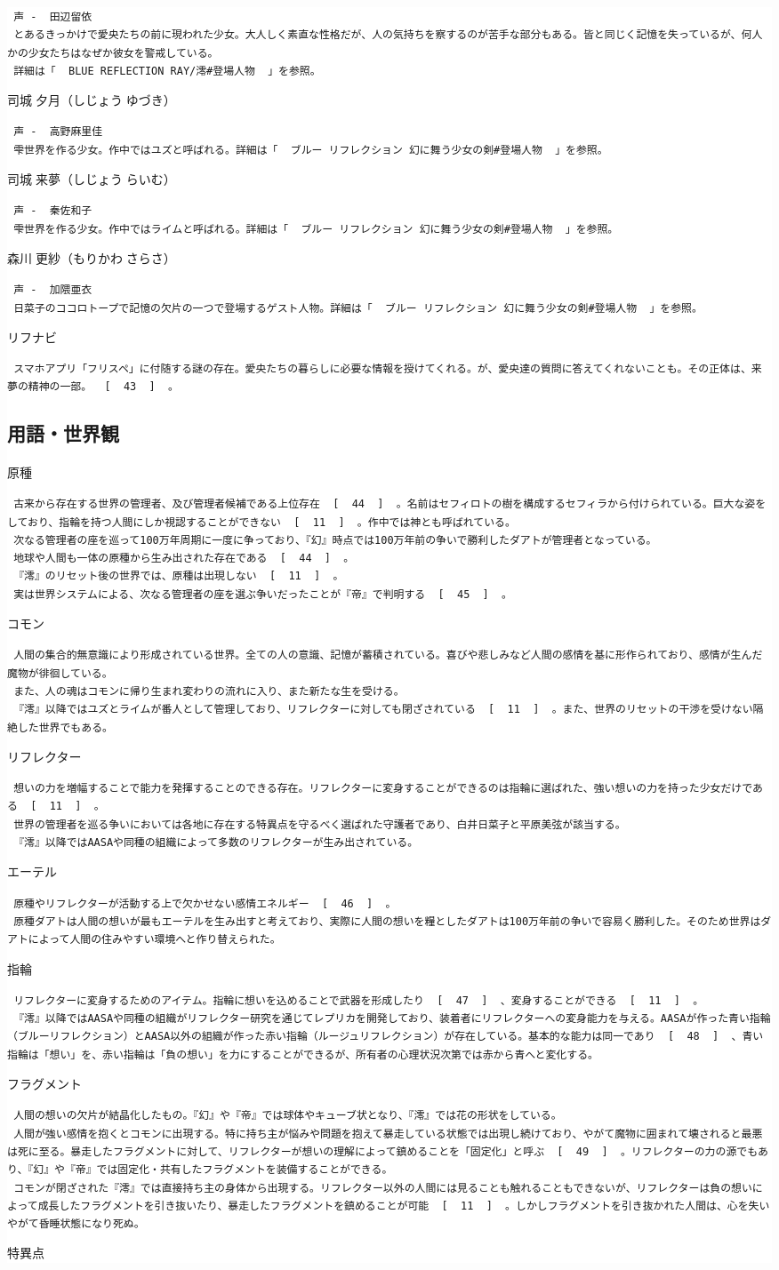      声 -  田辺留依 
     とあるきっかけで愛央たちの前に現われた少女。大人しく素直な性格だが、人の気持ちを察するのが苦手な部分もある。皆と同じく記憶を失っているが、何人かの少女たちはなぜか彼女を警戒している。 
     詳細は「  BLUE REFLECTION RAY/澪#登場人物  」を参照。 
司城 夕月（しじょう ゆづき）

     声 -  高野麻里佳 
     雫世界を作る少女。作中ではユズと呼ばれる。詳細は「  ブルー リフレクション 幻に舞う少女の剣#登場人物  」を参照。 
司城 来夢（しじょう らいむ）

     声 -  秦佐和子 
     雫世界を作る少女。作中ではライムと呼ばれる。詳細は「  ブルー リフレクション 幻に舞う少女の剣#登場人物  」を参照。 
森川 更紗（もりかわ さらさ）

     声 -  加隈亜衣 
     日菜子のココロトープで記憶の欠片の一つで登場するゲスト人物。詳細は「  ブルー リフレクション 幻に舞う少女の剣#登場人物  」を参照。 
リフナビ

     スマホアプリ「フリスペ」に付随する謎の存在。愛央たちの暮らしに必要な情報を授けてくれる。が、愛央達の質問に答えてくれないことも。その正体は、来夢の精神の一部。  [  43  ]  。 

##  用語・世界観



原種

     古来から存在する世界の管理者、及び管理者候補である上位存在  [  44  ]  。名前はセフィロトの樹を構成するセフィラから付けられている。巨大な姿をしており、指輪を持つ人間にしか視認することができない  [  11  ]  。作中では神とも呼ばれている。 
     次なる管理者の座を巡って100万年周期に一度に争っており、『幻』時点では100万年前の争いで勝利したダアトが管理者となっている。 
     地球や人間も一体の原種から生み出された存在である  [  44  ]  。 
     『澪』のリセット後の世界では、原種は出現しない  [  11  ]  。 
     実は世界システムによる、次なる管理者の座を選ぶ争いだったことが『帝』で判明する  [  45  ]  。 
コモン

     人間の集合的無意識により形成されている世界。全ての人の意識、記憶が蓄積されている。喜びや悲しみなど人間の感情を基に形作られており、感情が生んだ魔物が徘徊している。 
     また、人の魂はコモンに帰り生まれ変わりの流れに入り、また新たな生を受ける。 
     『澪』以降ではユズとライムが番人として管理しており、リフレクターに対しても閉ざされている  [  11  ]  。また、世界のリセットの干渉を受けない隔絶した世界でもある。 
リフレクター

     想いの力を増幅することで能力を発揮することのできる存在。リフレクターに変身することができるのは指輪に選ばれた、強い想いの力を持った少女だけである  [  11  ]  。 
     世界の管理者を巡る争いにおいては各地に存在する特異点を守るべく選ばれた守護者であり、白井日菜子と平原美弦が該当する。 
     『澪』以降ではAASAや同種の組織によって多数のリフレクターが生み出されている。 
エーテル

     原種やリフレクターが活動する上で欠かせない感情エネルギー  [  46  ]  。 
     原種ダアトは人間の想いが最もエーテルを生み出すと考えており、実際に人間の想いを糧としたダアトは100万年前の争いで容易く勝利した。そのため世界はダアトによって人間の住みやすい環境へと作り替えられた。 
指輪

     リフレクターに変身するためのアイテム。指輪に想いを込めることで武器を形成したり  [  47  ]  、変身することができる  [  11  ]  。 
     『澪』以降ではAASAや同種の組織がリフレクター研究を通じてレプリカを開発しており、装着者にリフレクターへの変身能力を与える。AASAが作った青い指輪（ブルーリフレクション）とAASA以外の組織が作った赤い指輪（ルージュリフレクション）が存在している。基本的な能力は同一であり  [  48  ]  、青い指輪は「想い」を、赤い指輪は「負の想い」を力にすることができるが、所有者の心理状況次第では赤から青へと変化する。 
フラグメント

     人間の想いの欠片が結晶化したもの。『幻』や『帝』では球体やキューブ状となり、『澪』では花の形状をしている。 
     人間が強い感情を抱くとコモンに出現する。特に持ち主が悩みや問題を抱えて暴走している状態では出現し続けており、やがて魔物に囲まれて壊されると最悪は死に至る。暴走したフラグメントに対して、リフレクターが想いの理解によって鎮めることを「固定化」と呼ぶ  [  49  ]  。リフレクターの力の源でもあり、『幻』や『帝』では固定化・共有したフラグメントを装備することができる。 
     コモンが閉ざされた『澪』では直接持ち主の身体から出現する。リフレクター以外の人間には見ることも触れることもできないが、リフレクターは負の想いによって成長したフラグメントを引き抜いたり、暴走したフラグメントを鎮めることが可能  [  11  ]  。しかしフラグメントを引き抜かれた人間は、心を失いやがて昏睡状態になり死ぬ。 
特異点
